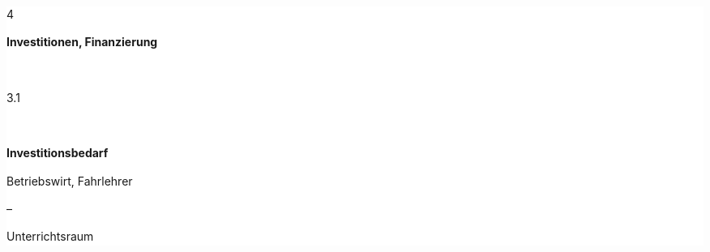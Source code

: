 <td style="border-right: 0.5pt solid ; border-bottom: 0.5pt solid ; " align="left" valign="top" charoff="50">

4

</td>

<td style="border-right: 0.5pt solid ; border-bottom: 0.5pt solid ; " colspan="2" align="left" valign="top" charoff="50">

<span style=";font-weight:bold">Investitionen, Finanzierung</span>

</td>

<td style="border-bottom: 0.5pt solid ; " align="left" valign="top" charoff="50">

 

</td>

</tr>

<tr>

<td style="border-right: 0.5pt solid ; border-bottom: 0.5pt solid ; " rowspan="4" align="left" valign="top" charoff="50">

3.1

</td>

<td style="border-right: 0.5pt solid ; border-bottom: 0.5pt solid ; " rowspan="4" align="left" valign="top" charoff="50">

 

</td>

<td style="border-right: 0.5pt solid ; " colspan="2" align="left" valign="top" charoff="50">

<span style=";font-weight:bold">Investitionsbedarf</span>

</td>

<td style="border-bottom: 0.5pt solid ; " rowspan="4" align="left" valign="top" charoff="50">

Betriebswirt, Fahrlehrer

</td>

</tr>

<tr>

<td style align="left" valign="top" charoff="50">

–

</td>

<td style="border-right: 0.5pt solid ; " align="left" valign="top" charoff="50">

Unterrichtsraum

</td>
